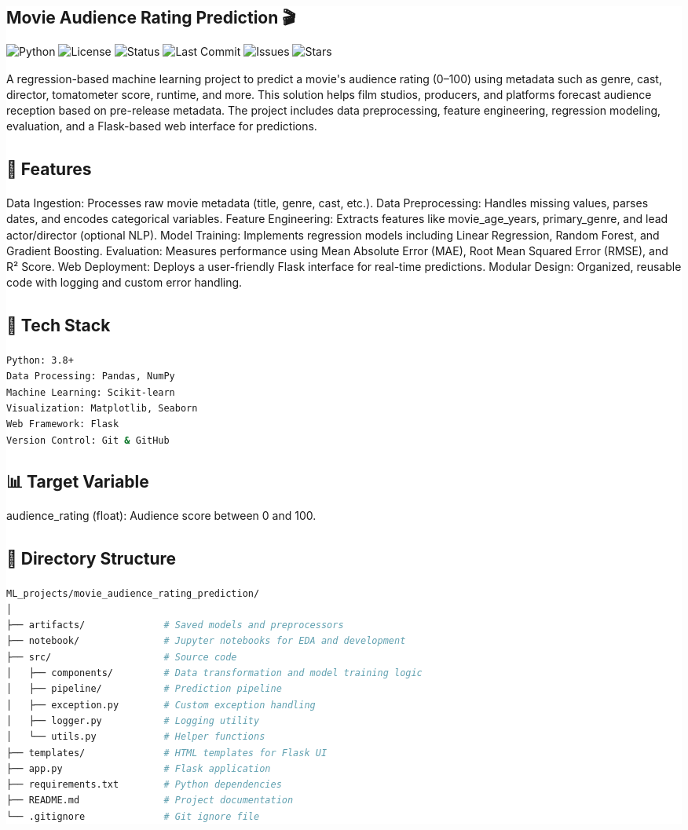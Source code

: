 ## Movie Audience Rating Prediction 🎬
![Python](https://img.shields.io/badge/python-3.8%2B-blue)
![License](https://img.shields.io/badge/license-MIT-green)
![Status](https://img.shields.io/badge/status-active-brightgreen)
![Last Commit](https://img.shields.io/github/last-commit/sathikmohamed/ML_projects)
![Issues](https://img.shields.io/github/issues/sathikmohamed/ML_projects)
![Stars](https://img.shields.io/github/stars/sathikmohamed/ML_projects?style=social)

A regression-based machine learning project to predict a movie's audience rating (0–100) using metadata such as genre, cast, director, tomatometer score, runtime, and more. This solution helps film studios, producers, and platforms forecast audience reception based on pre-release metadata.
The project includes data preprocessing, feature engineering, regression modeling, evaluation, and a Flask-based web interface for predictions.
## 🚀 Features

Data Ingestion: Processes raw movie metadata (title, genre, cast, etc.).
Data Preprocessing: Handles missing values, parses dates, and encodes categorical variables.
Feature Engineering: Extracts features like movie_age_years, primary_genre, and lead actor/director (optional NLP).
Model Training: Implements regression models including Linear Regression, Random Forest, and Gradient Boosting.
Evaluation: Measures performance using Mean Absolute Error (MAE), Root Mean Squared Error (RMSE), and R² Score.
Web Deployment: Deploys a user-friendly Flask interface for real-time predictions.
Modular Design: Organized, reusable code with logging and custom error handling.

## 🧠 Tech Stack
```bash
Python: 3.8+
Data Processing: Pandas, NumPy
Machine Learning: Scikit-learn
Visualization: Matplotlib, Seaborn
Web Framework: Flask
Version Control: Git & GitHub
```
## 📊 Target Variable

audience_rating (float): Audience score between 0 and 100.

## 📁 Directory Structure
```bash
ML_projects/movie_audience_rating_prediction/
│
├── artifacts/              # Saved models and preprocessors
├── notebook/               # Jupyter notebooks for EDA and development
├── src/                    # Source code
│   ├── components/         # Data transformation and model training logic
│   ├── pipeline/           # Prediction pipeline
│   ├── exception.py        # Custom exception handling
│   ├── logger.py           # Logging utility
│   └── utils.py            # Helper functions
├── templates/              # HTML templates for Flask UI
├── app.py                  # Flask application
├── requirements.txt        # Python dependencies
├── README.md               # Project documentation
└── .gitignore              # Git ignore file
```